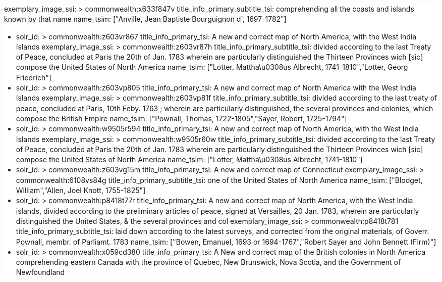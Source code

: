   exemplary_image_ssi: > 
commonwealth:x633f847v
  title_info_primary_subtitle_tsi: comprehending all the coasts and islands
    known by that name
  name_tsim: ["Anville, Jean Baptiste Bourguignon d', 1697-1782"]
- solr_id: > 
commonwealth:z603vr867
  title_info_primary_tsi: A new and correct map of North America, with the West
    India Islands
  exemplary_image_ssi: > 
commonwealth:z603vr87h
  title_info_primary_subtitle_tsi: divided according to the last Treaty of
    Peace, concluded at Paris the 20th of Jan. 1783 wherein are particularly
    distinguished the Thirteen Provinces wich [sic] compose the United States of
    North America
  name_tsim: ["Lotter, Mattha\u0308us Albrecht, 1741-1810","Lotter, Georg
    Friedrich"]
- solr_id: > 
commonwealth:z603vp805
  title_info_primary_tsi: A new and correct map of North America with the West
    India Islands
  exemplary_image_ssi: > 
commonwealth:z603vp81f
  title_info_primary_subtitle_tsi: divided according to the last treaty of
    peace, concluded at Paris, 10th Feby. 1763 ; wherein are particularly
    distinguished, the several provinces and colonies, which compose the British
    Empire
  name_tsim: ["Pownall, Thomas, 1722-1805","Sayer, Robert, 1725-1794"]
- solr_id: > 
commonwealth:w9505r594
  title_info_primary_tsi: A new and correct map of North America, with the West
    India Islands
  exemplary_image_ssi: > 
commonwealth:w9505r60w
  title_info_primary_subtitle_tsi: divided according to the last Treaty of
    Peace, concluded at Paris the 20th of Jan. 1783 wherein are particularly
    distinguished the Thirteen Provinces wich [sic] compose the United States of
    North America
  name_tsim: ["Lotter, Mattha\u0308us Albrecht, 1741-1810"]
- solr_id: > 
commonwealth:z603vg15m
  title_info_primary_tsi: A new and correct map of Connecticut
  exemplary_image_ssi: > 
commonwealth:6108vs84g
  title_info_primary_subtitle_tsi: one of the United States of North America
  name_tsim: ["Blodget, William","Allen, Joel Knott, 1755-1825"]
- solr_id: > 
commonwealth:p8418t77r
  title_info_primary_tsi: A new and correct map of North America, with the West
    India islands, divided according to the preliminary articles of peace, signed at
    Versailles, 20 Jan. 1783, wherein are particularly distinguished the United
    States, & the several provinces and col
  exemplary_image_ssi: > 
commonwealth:p8418t781
  title_info_primary_subtitle_tsi: laid down according to the latest surveys,
    and corrected from the original materials, of Goverr. Pownall, membr. of
    Parliamt. 1783
  name_tsim: ["Bowen, Emanuel, 1693 or 1694-1767","Robert Sayer and John Bennett
    (Firm)"]
- solr_id: > 
commonwealth:x059cd380
  title_info_primary_tsi: A New and correct map of the British colonies in North
    America comprehending eastern Canada with the province of Quebec, New Brunswick,
    Nova Scotia, and the Government of Newfoundland